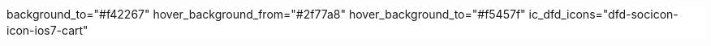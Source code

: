 background_to="#f42267" hover_background_from="#2f77a8" hover_background_to="#f5457f" ic_dfd_icons="dfd-socicon-icon-ios7-cart"